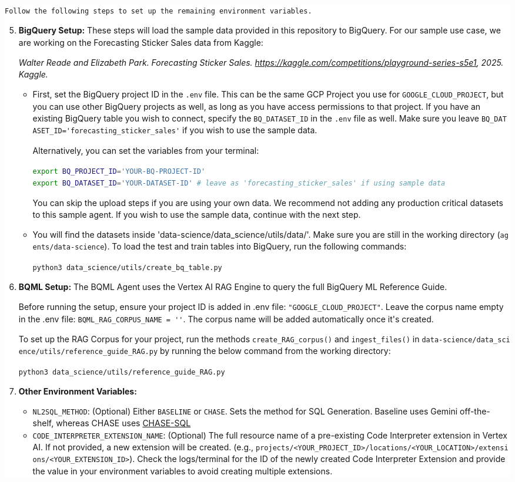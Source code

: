     Follow the following steps to set up the remaining environment variables.

5.  **BigQuery Setup:**
    These steps will load the sample data provided in this repository to BigQuery.
    For our sample use case, we are working on the Forecasting Sticker Sales data from Kaggle:

    _Walter Reade and Elizabeth Park. Forecasting Sticker Sales. https://kaggle.com/competitions/playground-series-s5e1, 2025. Kaggle._

    *   First, set the BigQuery project ID in the `.env` file. This can be the same GCP Project you use for `GOOGLE_CLOUD_PROJECT`,
        but you can use other BigQuery projects as well, as long as you have access permissions to that project.
        If you have an existing BigQuery table you wish to connect, specify the `BQ_DATASET_ID` in the `.env` file as well.
        Make sure you leave `BQ_DATASET_ID='forecasting_sticker_sales'` if you wish to use the sample data.

        Alternatively, you can set the variables from your terminal:

        ```bash
        export BQ_PROJECT_ID='YOUR-BQ-PROJECT-ID'
        export BQ_DATASET_ID='YOUR-DATASET-ID' # leave as 'forecasting_sticker_sales' if using sample data
        ```

        You can skip the upload steps if you are using your own data. We recommend not adding any production critical datasets to this sample agent.
        If you wish to use the sample data, continue with the next step.

    *   You will find the datasets inside 'data-science/data_science/utils/data/'.
        Make sure you are still in the working directory (`agents/data-science`). To load the test and train tables into BigQuery, run the following commands:
        ```bash
        python3 data_science/utils/create_bq_table.py
        ```


6.  **BQML Setup:**
    The BQML Agent uses the Vertex AI RAG Engine to query the full BigQuery ML Reference Guide.

    Before running the setup, ensure your project ID is added in .env file: `"GOOGLE_CLOUD_PROJECT"`.
    Leave the corpus name empty in the .env file: `BQML_RAG_CORPUS_NAME = ''`. The corpus name will be added automatically once it's created.

    To set up the RAG Corpus for your project, run the methods `create_RAG_corpus()` and `ingest_files()` in
    `data-science/data_science/utils/reference_guide_RAG.py` by running the below command from the working directory:

    ```bash
    python3 data_science/utils/reference_guide_RAG.py
    ```


7.  **Other Environment Variables:**

    *   `NL2SQL_METHOD`: (Optional) Either `BASELINE` or `CHASE`. Sets the method for SQL Generation. Baseline uses Gemini off-the-shelf, whereas CHASE uses [CHASE-SQL](https://arxiv.org/abs/2410.01943)
    *   `CODE_INTERPRETER_EXTENSION_NAME`: (Optional) The full resource name of
        a pre-existing Code Interpreter extension in Vertex AI. If not provided,
        a new extension will be created. (e.g.,
        `projects/<YOUR_PROJECT_ID>/locations/<YOUR_LOCATION>/extensions/<YOUR_EXTENSION_ID>`).
        Check the logs/terminal for the ID of the newly created Code Interpreter
        Extension and provide the value in your environment variables to avoid
        creating multiple extensions.
